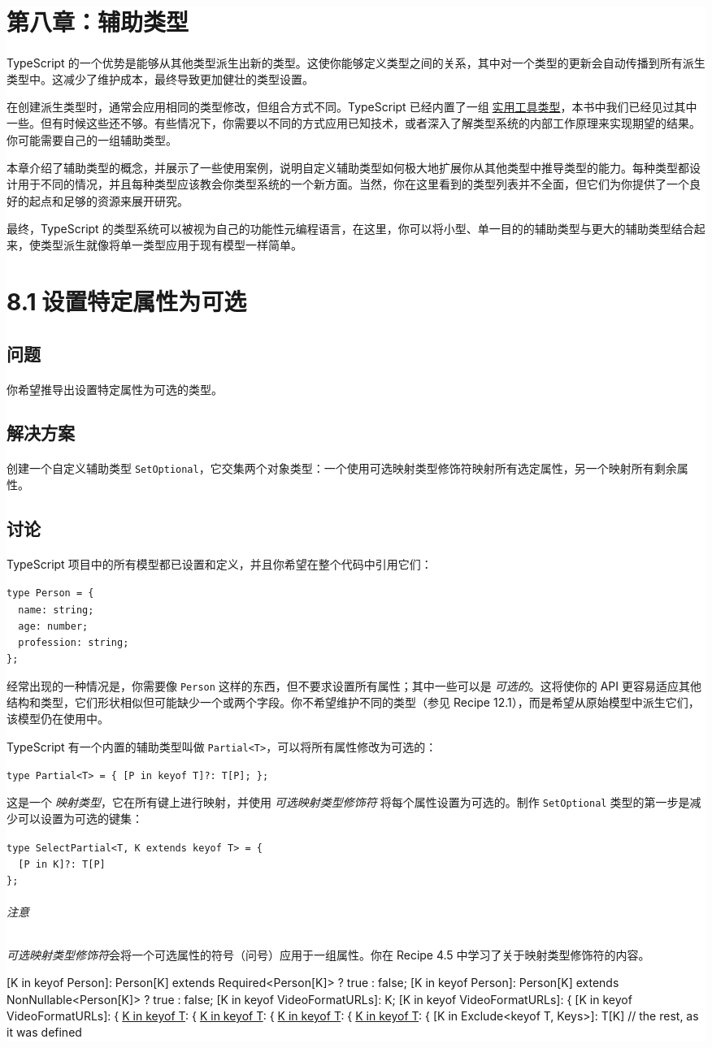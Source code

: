 # 第八章：辅助类型

TypeScript 的一个优势是能够从其他类型派生出新的类型。这使你能够定义类型之间的关系，其中对一个类型的更新会自动传播到所有派生类型中。这减少了维护成本，最终导致更加健壮的类型设置。

在创建派生类型时，通常会应用相同的类型修改，但组合方式不同。TypeScript 已经内置了一组 [实用工具类型](https://oreil.ly/inM2y)，本书中我们已经见过其中一些。但有时候这些还不够。有些情况下，你需要以不同的方式应用已知技术，或者深入了解类型系统的内部工作原理来实现期望的结果。你可能需要自己的一组辅助类型。

本章介绍了辅助类型的概念，并展示了一些使用案例，说明自定义辅助类型如何极大地扩展你从其他类型中推导类型的能力。每种类型都设计用于不同的情况，并且每种类型应该教会你类型系统的一个新方面。当然，你在这里看到的类型列表并不全面，但它们为你提供了一个良好的起点和足够的资源来展开研究。

最终，TypeScript 的类型系统可以被视为自己的功能性元编程语言，在这里，你可以将小型、单一目的的辅助类型与更大的辅助类型结合起来，使类型派生就像将单一类型应用于现有模型一样简单。

# 8.1 设置特定属性为可选

## 问题

你希望推导出设置特定属性为可选的类型。

## 解决方案

创建一个自定义辅助类型 `SetOptional`，它交集两个对象类型：一个使用可选映射类型修饰符映射所有选定属性，另一个映射所有剩余属性。

## 讨论

TypeScript 项目中的所有模型都已设置和定义，并且你希望在整个代码中引用它们：

```
type Person = {
  name: string;
  age: number;
  profession: string;
};
```

经常出现的一种情况是，你需要像 `Person` 这样的东西，但不要求设置所有属性；其中一些可以是 *可选的*。这将使你的 API 更容易适应其他结构和类型，它们形状相似但可能缺少一个或两个字段。你不希望维护不同的类型（参见 Recipe 12.1），而是希望从原始模型中派生它们，该模型仍在使用中。

TypeScript 有一个内置的辅助类型叫做 `Partial<T>`，可以将所有属性修改为可选的：

```
type Partial<T> = { [P in keyof T]?: T[P]; };
```

这是一个 *映射类型*，它在所有键上进行映射，并使用 *可选映射类型修饰符* 将每个属性设置为可选的。制作 `SetOptional` 类型的第一步是减少可以设置为可选的键集：

```
type SelectPartial<T, K extends keyof T> = {
  [P in K]?: T[P]
};
```

###### 注意

*可选映射类型修饰符*会将一个可选属性的符号（问号）应用于一组属性。你在 Recipe 4.5 中学习了关于映射类型修饰符的内容。


  [K in keyof T]: T[K];
  [K in keyof Person]: Person[K] extends Required<Person[K]> ? true : false;
  [K in keyof Person]: Person[K] extends NonNullable<Person[K]> ? true : false;
  [K in keyof VideoFormatURLs]: K;
  [K in keyof VideoFormatURLs]: {
  [K in keyof VideoFormatURLs]: {
  [K in keyof T]: {
  [K in keyof T]: {
  [K in keyof T]: {
  [K in keyof T]: {
  [K in Exclude<keyof T, Keys>]: T[K] // the rest, as it was defined
